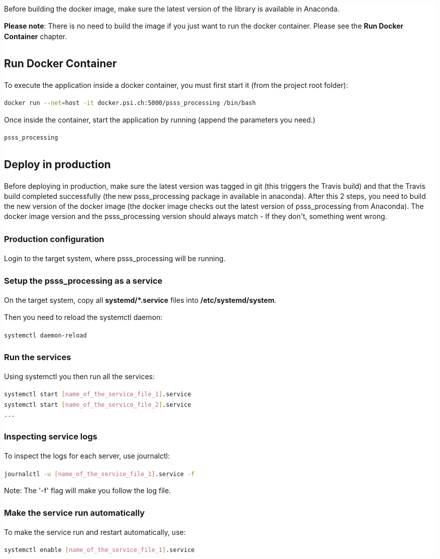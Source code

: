 Before building the docker image, make sure the latest version of the library is available in Anaconda.

**Please note**: There is no need to build the image if you just want to run the docker container. 
Please see the **Run Docker Container** chapter.

## Run Docker Container
To execute the application inside a docker container, you must first start it (from the project root folder):
```bash
docker run --net=host -it docker.psi.ch:5000/psss_processing /bin/bash
```

Once inside the container, start the application by running (append the parameters you need.)
```bash
psss_processing
```

## Deploy in production

Before deploying in production, make sure the latest version was tagged in git (this triggers the Travis build) and 
that the Travis build completed successfully (the new psss_processing package in available in anaconda). 
After this 2 steps, you need to build the new version of the docker image (the docker image checks out the latest 
version of psss_processing from Anaconda). 
The docker image version and the psss_processing version should always match - 
If they don't, something went wrong.

### Production configuration
Login to the target system, where psss_processing will be running. 

### Setup the psss_processing as a service
On the target system, copy all **systemd/\*.service** files into 
**/etc/systemd/system**.

Then you need to reload the systemctl daemon:
```bash
systemctl daemon-reload
```

### Run the services
Using systemctl you then run all the services:
```bash
systemctl start [name_of_the_service_file_1].service
systemctl start [name_of_the_service_file_2].service
...
```

### Inspecting service logs
To inspect the logs for each server, use journalctl:
```bash
journalctl -u [name_of_the_service_file_1].service -f
```

Note: The '-f' flag will make you follow the log file.

### Make the service run automatically
To make the service run and restart automatically, use:
```bash
systemctl enable [name_of_the_service_file_1].service
```
